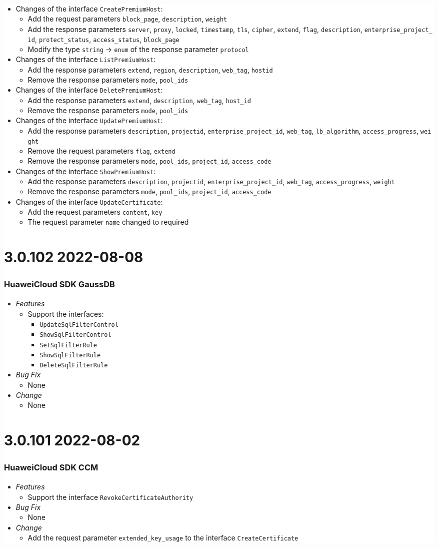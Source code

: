   - Changes of the interface `CreatePremiumHost`:
    - Add the request parameters `block_page`, `description`, `weight`
    - Add the response parameters `server`, `proxy`, `locked`, `timestamp`, `tls`, `cipher`, `extend`, `flag`, `description`, `enterprise_project_id`, `protect_status`, `access_status`, `block_page`
    - Modify the type `string` -> `enum` of the response parameter `protocol`
  - Changes of the interface `ListPremiumHost`:
    - Add the response parameters `extend`, `region`, `description`, `web_tag`, `hostid`
    - Remove the response parameters `mode`, `pool_ids`
  - Changes of the interface `DeletePremiumHost`:
    - Add the response parameters `extend`, `description`, `web_tag`, `host_id`
    - Remove the response parameters `mode`, `pool_ids`
  - Changes of the interface `UpdatePremiumHost`:
    - Add the response parameters `description`, `projectid`, `enterprise_project_id`, `web_tag`, `lb_algorithm`, `access_progress`, `weight`
    - Remove the request parameters `flag`, `extend`
    - Remove the response parameters `mode`, `pool_ids`, `project_id`, `access_code`
  - Changes of the interface `ShowPremiumHost`:
    - Add the response parameters `description`, `projectid`, `enterprise_project_id`, `web_tag`, `access_progress`, `weight`
    - Remove the response parameters `mode`, `pool_ids`, `project_id`, `access_code`
  - Changes of the interface `UpdateCertificate`:
    - Add the request parameters `content`, `key`
    - The request parameter `name` changed to required

# 3.0.102 2022-08-08

### HuaweiCloud SDK GaussDB

- _Features_
  - Support the interfaces:
    - `UpdateSqlFilterControl`
    - `ShowSqlFilterControl`
    - `SetSqlFilterRule`
    - `ShowSqlFilterRule`
    - `DeleteSqlFilterRule`
- _Bug Fix_
  - None
- _Change_
  - None

# 3.0.101 2022-08-02

### HuaweiCloud SDK CCM

- _Features_
  - Support the interface `RevokeCertificateAuthority`
- _Bug Fix_
  - None
- _Change_
  - Add the request parameter `extended_key_usage` to the interface `CreateCertificate`
